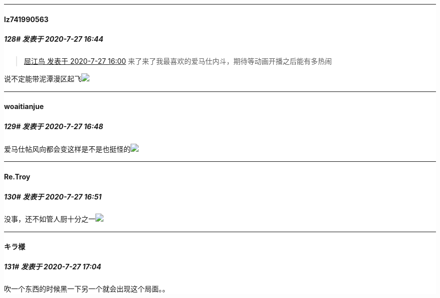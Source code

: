 

-----

####  lz741990563  
##### 128#       发表于 2020-7-27 16:44



<blockquote><a href="httphttps://bbs.saraba1st.com/2b/forum.php?mod=redirect&amp;goto=findpost&amp;pid=48229900&amp;ptid=1951216" target="_blank">屈江鸟 发表于 2020-7-27 16:00</a>
来了来了我最喜欢的爱马仕内斗，期待等动画开播之后能有多热闹</blockquote>
说不定能带泥潭漫区起飞<img src="https://static.saraba1st.com/image/smiley/face2017/048.png" referrerpolicy="no-referrer">







-----

####  woaitianjue  
##### 129#       发表于 2020-7-27 16:48




爱马仕帖风向都会变这样是不是也挺怪的<img src="https://static.saraba1st.com/image/smiley/face2017/002.png" referrerpolicy="no-referrer">







-----

####  Re.Troy  
##### 130#       发表于 2020-7-27 16:51




没事，还不如管人厨十分之一<img src="https://static.saraba1st.com/image/smiley/face2017/048.png" referrerpolicy="no-referrer">







-----

####  キラ様  
##### 131#       发表于 2020-7-27 17:04




吹一个东西的时候黑一下另一个就会出现这个局面。。





